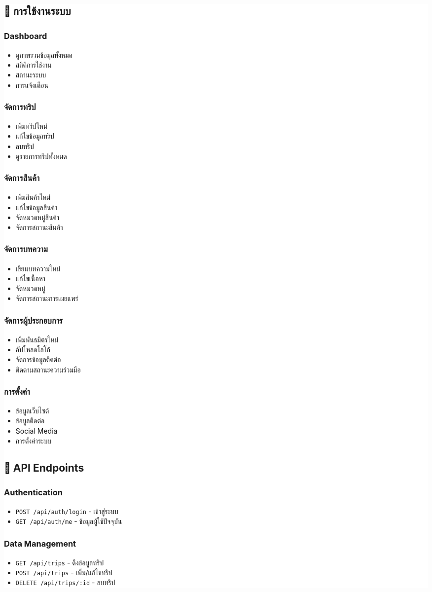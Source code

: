 ## 📱 **การใช้งานระบบ**

### **Dashboard**
- ดูภาพรวมข้อมูลทั้งหมด
- สถิติการใช้งาน
- สถานะระบบ
- การแจ้งเตือน

### **จัดการทริป**
- เพิ่มทริปใหม่
- แก้ไขข้อมูลทริป
- ลบทริป
- ดูรายการทริปทั้งหมด

### **จัดการสินค้า**
- เพิ่มสินค้าใหม่
- แก้ไขข้อมูลสินค้า
- จัดหมวดหมู่สินค้า
- จัดการสถานะสินค้า

### **จัดการบทความ**
- เขียนบทความใหม่
- แก้ไขเนื้อหา
- จัดหมวดหมู่
- จัดการสถานะการเผยแพร่

### **จัดการผู้ประกอบการ**
- เพิ่มพันธมิตรใหม่
- อัปโหลดโลโก้
- จัดการข้อมูลติดต่อ
- ติดตามสถานะความร่วมมือ

### **การตั้งค่า**
- ข้อมูลเว็บไซต์
- ข้อมูลติดต่อ
- Social Media
- การตั้งค่าระบบ

## 🔧 **API Endpoints**

### **Authentication**
- `POST /api/auth/login` - เข้าสู่ระบบ
- `GET /api/auth/me` - ข้อมูลผู้ใช้ปัจจุบัน

### **Data Management**
- `GET /api/trips` - ดึงข้อมูลทริป
- `POST /api/trips` - เพิ่ม/แก้ไขทริป
- `DELETE /api/trips/:id` - ลบทริป
